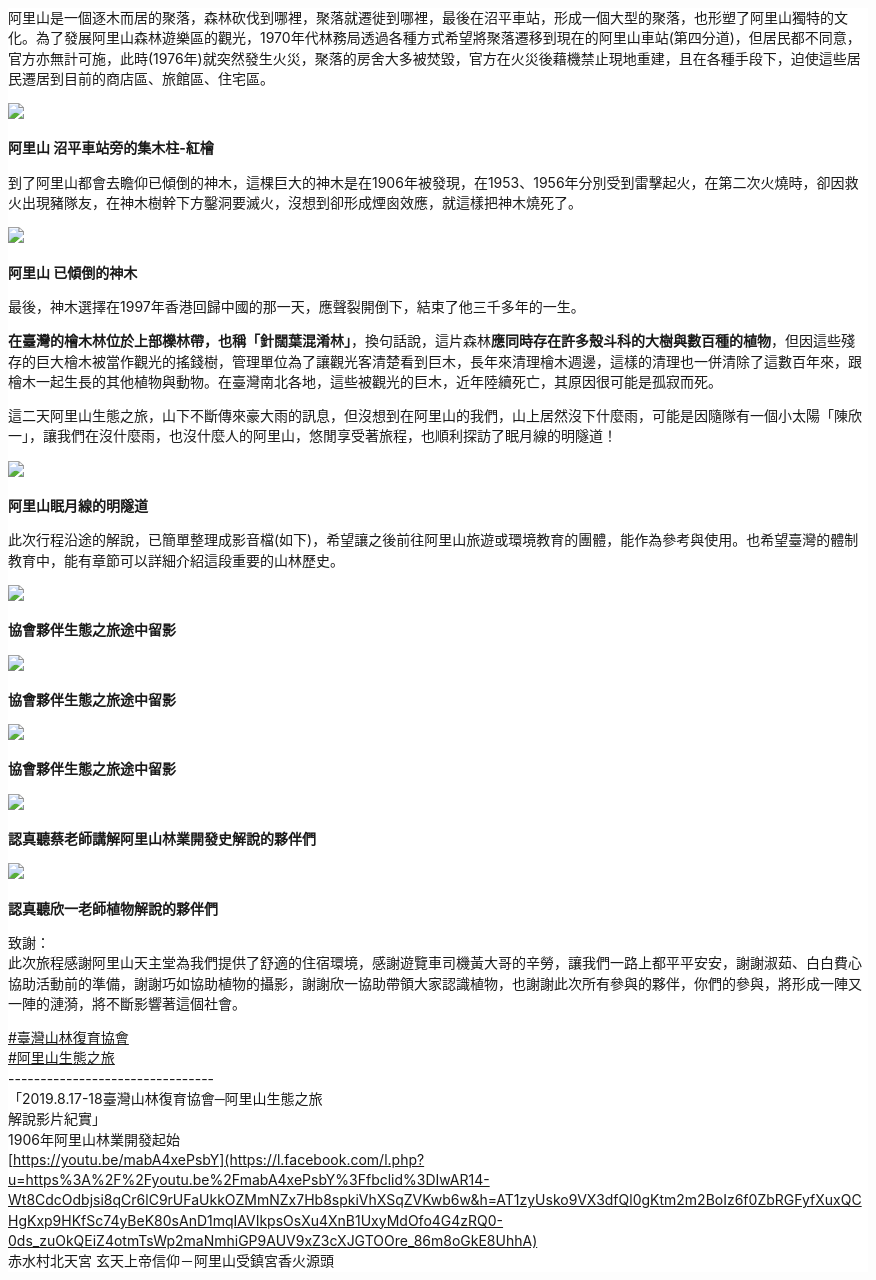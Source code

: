阿里山是一個逐木而居的聚落，森林砍伐到哪裡，聚落就遷徙到哪裡，最後在沼平車站，形成一個大型的聚落，也形塑了阿里山獨特的文化。為了發展阿里山森林遊樂區的觀光，1970年代林務局透過各種方式希望將聚落遷移到現在的阿里山車站(第四分道)，但居民都不同意，官方亦無計可施，此時(1976年)就突然發生火災，聚落的房舍大多被焚毀，官方在火災後藉機禁止現地重建，且在各種手段下，迫使這些居民遷居到目前的商店區、旅館區、住宅區。

![](https://www.reforestation.tw/wp-content/uploads/2019/09/2019.8.17-18阿里山生態之旅_190903_0018.jpg)

**阿里山 沼平車站旁的集木柱-紅檜**

到了阿里山都會去瞻仰已傾倒的神木，這棵巨大的神木是在1906年被發現，在1953、1956年分別受到雷擊起火，在第二次火燒時，卻因救火出現豬隊友，在神木樹幹下方鑿洞要滅火，沒想到卻形成煙囪效應，就這樣把神木燒死了。

![](https://www.reforestation.tw/wp-content/uploads/2019/09/2019.8.17-18阿里山生態之旅_190903_0020.jpg)

**阿里山 已傾倒的神木**

最後，神木選擇在1997年香港回歸中國的那一天，應聲裂開倒下，結束了他三千多年的一生。

**在臺灣的檜木林位於上部櫟林帶，也稱「針闊葉混淆林」**，換句話說，這片森林**應同時存在許多殼斗科的大樹與數百種的植物**，但因這些殘存的巨大檜木被當作觀光的搖錢樹，管理單位為了讓觀光客清楚看到巨木，長年來清理檜木週邊，這樣的清理也一併清除了這數百年來，跟檜木一起生長的其他植物與動物。在臺灣南北各地，這些被觀光的巨木，近年陸續死亡，其原因很可能是孤寂而死。

這二天阿里山生態之旅，山下不斷傳來豪大雨的訊息，但沒想到在阿里山的我們，山上居然沒下什麼雨，可能是因隨隊有一個小太陽「陳欣一」，讓我們在沒什麼雨，也沒什麼人的阿里山，悠閒享受著旅程，也順利探訪了眠月線的明隧道！

![](https://www.reforestation.tw/wp-content/uploads/2019/09/2019.8.17-18阿里山生態之旅_190903_0010.jpg)

**阿里山眠月線的明隧道**

此次行程沿途的解說，已簡單整理成影音檔(如下)，希望讓之後前往阿里山旅遊或環境教育的團體，能作為參考與使用。也希望臺灣的體制教育中，能有章節可以詳細介紹這段重要的山林歷史。

![](https://www.reforestation.tw/wp-content/uploads/2019/09/2019.8.17-18阿里山生態之旅_190903_0017.jpg)

**協會夥伴生態之旅途中留影**

![](https://www.reforestation.tw/wp-content/uploads/2019/09/2019.8.17-18阿里山生態之旅_190903_0016.jpg)

**協會夥伴生態之旅途中留影**

![](https://www.reforestation.tw/wp-content/uploads/2019/09/2019.8.17-18阿里山生態之旅_190903_0004.jpg)

**協會夥伴生態之旅途中留影**

![](https://www.reforestation.tw/wp-content/uploads/2019/09/2019.8.17-18阿里山生態之旅_190903_0014.jpg)

**認真聽蔡老師講解阿里山林業開發史解說的夥伴們**

![](https://www.reforestation.tw/wp-content/uploads/2019/09/2019.8.17-18阿里山生態之旅_190903_0008.jpg)

**認真聽欣一老師植物解說的夥伴們**

致謝：  
此次旅程感謝阿里山天主堂為我們提供了舒適的住宿環境，感謝遊覽車司機黃大哥的辛勞，讓我們一路上都平平安安，謝謝淑茹、白白費心協助活動前的準備，謝謝巧如協助植物的攝影，謝謝欣一協助帶領大家認識植物，也謝謝此次所有參與的夥伴，你們的參與，將形成一陣又一陣的漣漪，將不斷影響著這個社會。

[#臺灣山林復育協會](https://www.facebook.com/hashtag/%E8%87%BA%E7%81%A3%E5%B1%B1%E6%9E%97%E5%BE%A9%E8%82%B2%E5%8D%94%E6%9C%83?source=feed_text&epa=HASHTAG)  
[#阿里山生態之旅](https://www.facebook.com/hashtag/%E9%98%BF%E9%87%8C%E5%B1%B1%E7%94%9F%E6%85%8B%E4%B9%8B%E6%97%85?source=feed_text&epa=HASHTAG)  
\--------------------------------  
「2019.8.17-18臺灣山林復育協會─阿里山生態之旅  
解說影片紀實」  
1906年阿里山林業開發起始  
[https://youtu.be/mabA4xePsbY](https://l.facebook.com/l.php?u=https%3A%2F%2Fyoutu.be%2FmabA4xePsbY%3Ffbclid%3DIwAR14-Wt8CdcOdbjsi8qCr6lC9rUFaUkkOZMmNZx7Hb8spkiVhXSqZVKwb6w&h=AT1zyUsko9VX3dfQl0gKtm2m2BoIz6f0ZbRGFyfXuxQCHgKxp9HKfSc74yBeK80sAnD1mqIAVIkpsOsXu4XnB1UxyMdOfo4G4zRQ0-0ds_zuOkQEiZ4otmTsWp2maNmhiGP9AUV9xZ3cXJGTOOre_86m8oGkE8UhhA)  
赤水村北天宮 玄天上帝信仰－阿里山受鎮宮香火源頭  